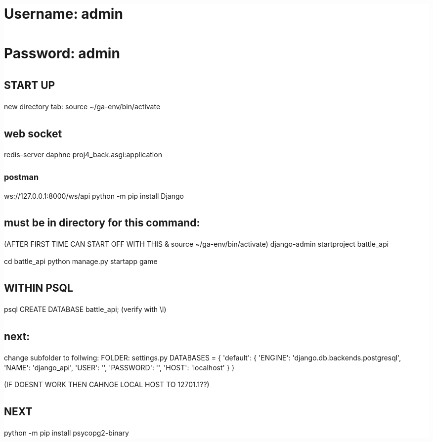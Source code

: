 
# Username: admin
# Password: admin

## START UP
new directory tab: 
source ~/ga-env/bin/activate

## web socket
redis-server
daphne proj4_back.asgi:application
### postman
ws://127.0.0.1:8000/ws/api
python -m pip install Django

## must be in directory for this command: 
(AFTER FIRST TIME CAN START OFF WITH THIS & source ~/ga-env/bin/activate)
django-admin startproject battle_api

cd battle_api
python manage.py startapp game

## WITHIN PSQL
psql
CREATE DATABASE battle_api;
(verify with \l)

## next:
change subfolder to follwing:
FOLDER: settings.py
DATABASES = {
    'default': {
        'ENGINE': 'django.db.backends.postgresql',
        'NAME': 'django_api',
        'USER': '',
        'PASSWORD': '',
        'HOST': 'localhost'
    }
}

(IF DOESNT WORK THEN CAHNGE LOCAL HOST TO 12701.1??)

## NEXT
python -m pip install psycopg2-binary

